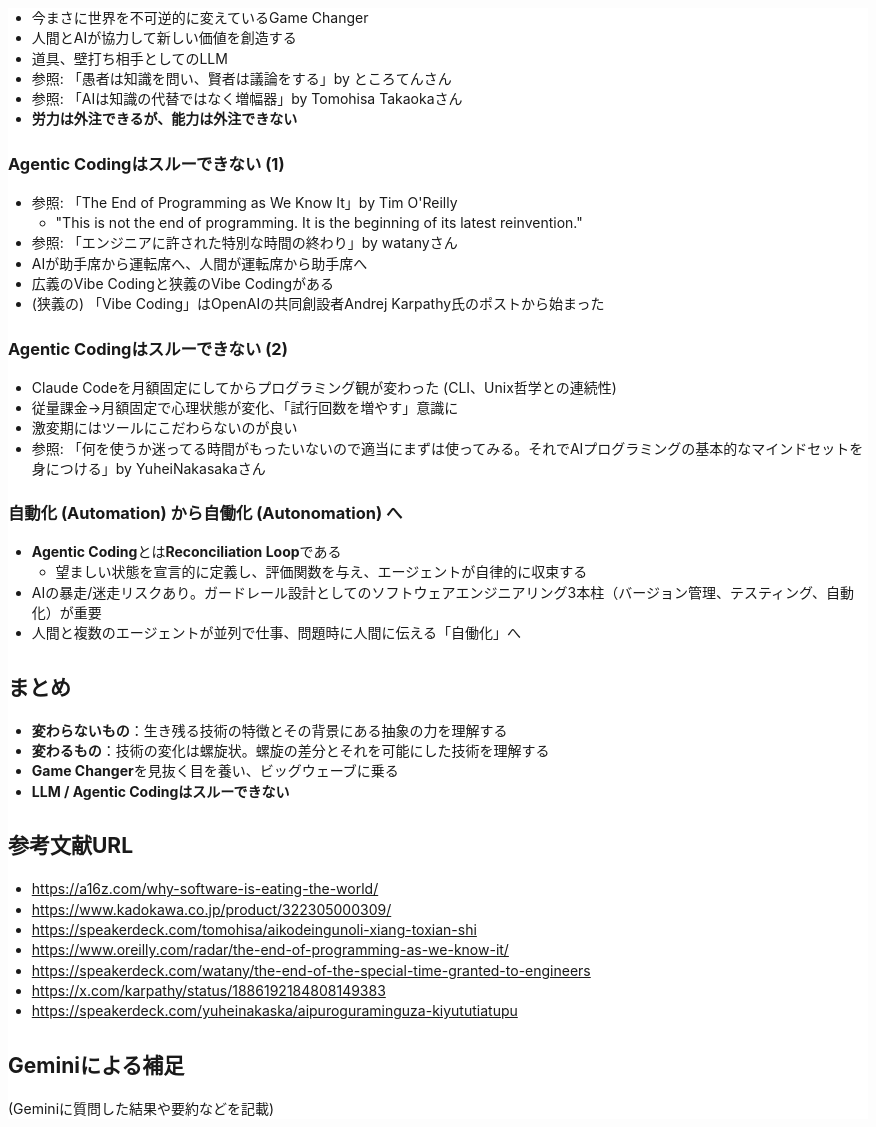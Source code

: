 - 今まさに世界を不可逆的に変えているGame Changer
- 人間とAIが協力して新しい価値を創造する
- 道具、壁打ち相手としてのLLM
- 参照: 「愚者は知識を問い、賢者は議論をする」by ところてんさん
- 参照: 「AIは知識の代替ではなく増幅器」by Tomohisa Takaokaさん
- **労力は外注できるが、能力は外注できない**

### Agentic Codingはスルーできない (1)

- 参照: 「The End of Programming as We Know It」by Tim O'Reilly
    - "This is not the end of programming. It is the beginning of its latest reinvention."
- 参照: 「エンジニアに許された特別な時間の終わり」by watanyさん
- AIが助手席から運転席へ、人間が運転席から助手席へ
- 広義のVibe Codingと狭義のVibe Codingがある
- (狭義の) 「Vibe Coding」はOpenAIの共同創設者Andrej Karpathy氏のポストから始まった

### Agentic Codingはスルーできない (2)

- Claude Codeを月額固定にしてからプログラミング観が変わった (CLI、Unix哲学との連続性)
- 従量課金→月額固定で心理状態が変化、「試行回数を増やす」意識に
- 激変期にはツールにこだわらないのが良い
- 参照: 「何を使うか迷ってる時間がもったいないので適当にまずは使ってみる。それでAIプログラミングの基本的なマインドセットを身につける」by YuheiNakasakaさん

### 自動化 (Automation) から自働化 (Autonomation) へ

- **Agentic Coding**とは**Reconciliation Loop**である
    - 望ましい状態を宣言的に定義し、評価関数を与え、エージェントが自律的に収束する
- AIの暴走/迷走リスクあり。ガードレール設計としてのソフトウェアエンジニアリング3本柱（バージョン管理、テスティング、自動化）が重要
- 人間と複数のエージェントが並列で仕事、問題時に人間に伝える「自働化」へ

## まとめ

- **変わらないもの**：生き残る技術の特徴とその背景にある抽象の力を理解する
- **変わるもの**：技術の変化は螺旋状。螺旋の差分とそれを可能にした技術を理解する
- **Game Changer**を見抜く目を養い、ビッグウェーブに乗る
- **LLM / Agentic Codingはスルーできない**

## 参考文献URL

- https://a16z.com/why-software-is-eating-the-world/
- https://www.kadokawa.co.jp/product/322305000309/
- https://speakerdeck.com/tomohisa/aikodeingunoli-xiang-toxian-shi
- https://www.oreilly.com/radar/the-end-of-programming-as-we-know-it/
- https://speakerdeck.com/watany/the-end-of-the-special-time-granted-to-engineers
- https://x.com/karpathy/status/1886192184808149383
- https://speakerdeck.com/yuheinakaska/aipuroguraminguza-kiyututiatupu

## Geminiによる補足
(Geminiに質問した結果や要約などを記載)
